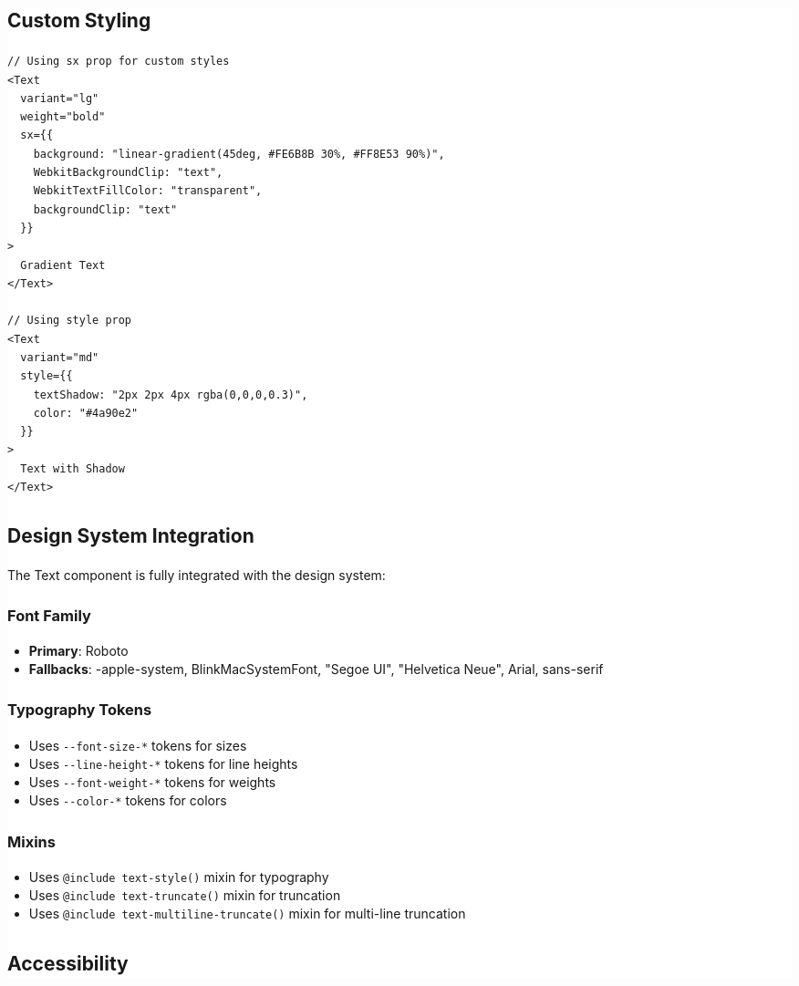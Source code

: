 ## Custom Styling

```tsx
// Using sx prop for custom styles
<Text
  variant="lg"
  weight="bold"
  sx={{
    background: "linear-gradient(45deg, #FE6B8B 30%, #FF8E53 90%)",
    WebkitBackgroundClip: "text",
    WebkitTextFillColor: "transparent",
    backgroundClip: "text"
  }}
>
  Gradient Text
</Text>

// Using style prop
<Text
  variant="md"
  style={{
    textShadow: "2px 2px 4px rgba(0,0,0,0.3)",
    color: "#4a90e2"
  }}
>
  Text with Shadow
</Text>
```

## Design System Integration

The Text component is fully integrated with the design system:

### Font Family

- **Primary**: Roboto
- **Fallbacks**: -apple-system, BlinkMacSystemFont, "Segoe UI", "Helvetica Neue", Arial, sans-serif

### Typography Tokens

- Uses `--font-size-*` tokens for sizes
- Uses `--line-height-*` tokens for line heights
- Uses `--font-weight-*` tokens for weights
- Uses `--color-*` tokens for colors

### Mixins

- Uses `@include text-style()` mixin for typography
- Uses `@include text-truncate()` mixin for truncation
- Uses `@include text-multiline-truncate()` mixin for multi-line truncation

## Accessibility
